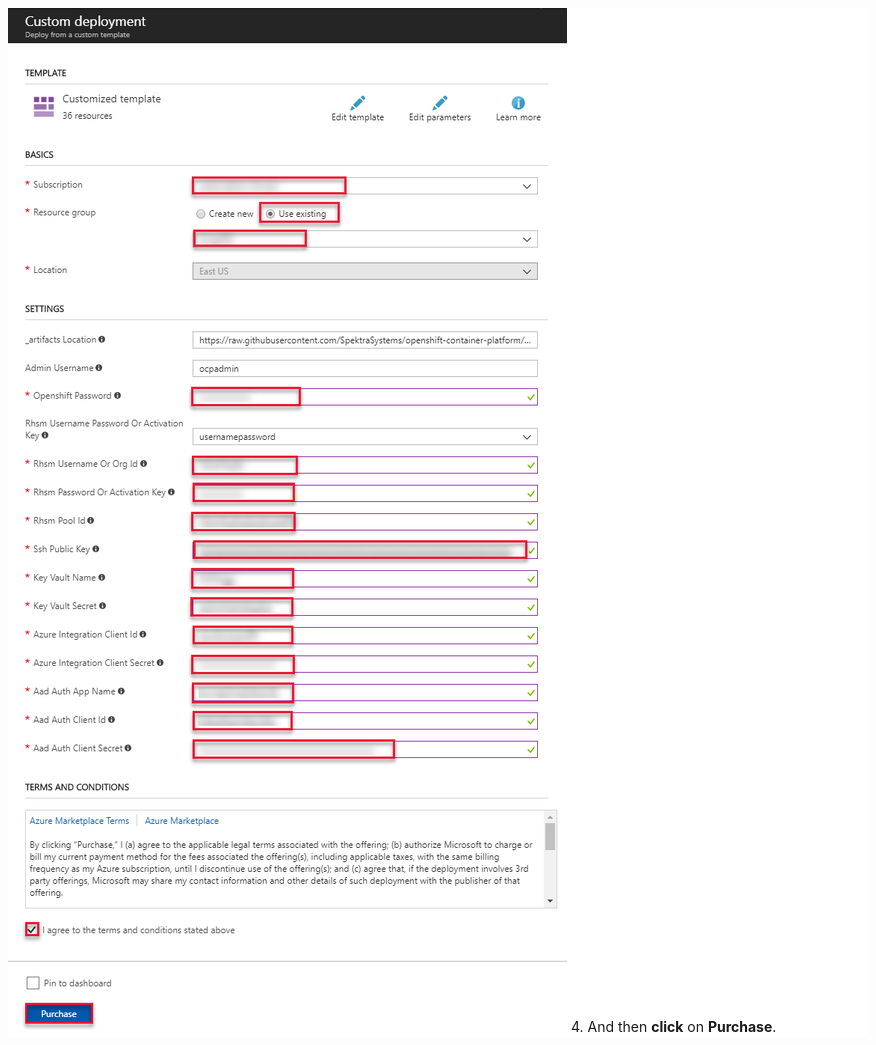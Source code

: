 <kbd><img src="../images/36customdeployment_purchase.png"/></kbd>
4.	And then **click** on **Purchase**.
